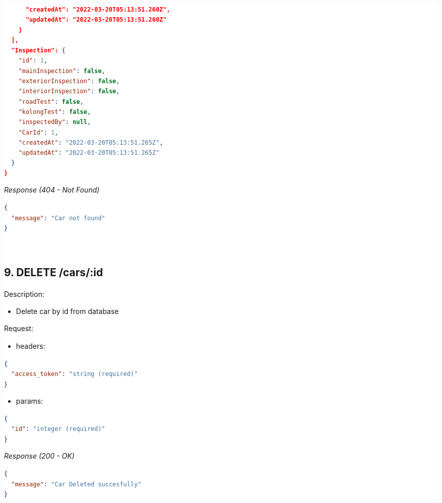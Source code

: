```json
      "createdAt": "2022-03-20T05:13:51.260Z",
      "updatedAt": "2022-03-20T05:13:51.260Z"
    }
  ],
  "Inspection": {
    "id": 1,
    "mainInspection": false,
    "exteriorInspection": false,
    "interiorInspection": false,
    "roadTest": false,
    "kolongTest": false,
    "inspectedBy": null,
    "CarId": 1,
    "createdAt": "2022-03-20T05:13:51.265Z",
    "updatedAt": "2022-03-20T05:13:51.265Z"
  }
}
```

_Response (404 - Not Found)_

```json
{
  "message": "Car not found"
}
```

&nbsp;

## 9. DELETE /cars/:id

Description:

- Delete car by id from database

Request:

- headers:

```json
{
  "access_token": "string (required)"
}
```

- params:

```json
{
  "id": "integer (required)"
}
```

_Response (200 - OK)_

```json
{
  "message": "Car Deleted succesfully"
}
```
